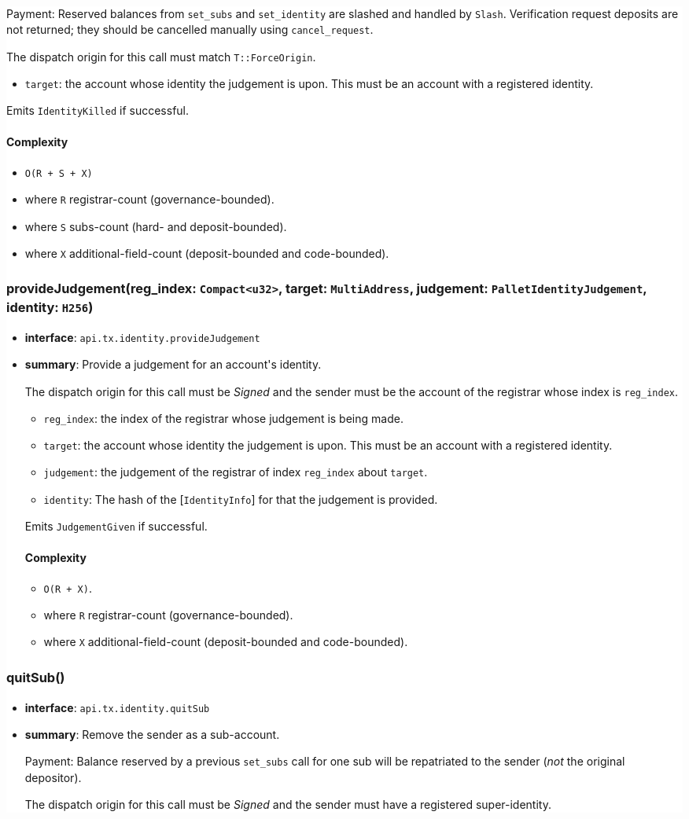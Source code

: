    Payment: Reserved balances from `set_subs` and `set_identity` are slashed and handled by  `Slash`. Verification request deposits are not returned; they should be cancelled  manually using `cancel_request`. 

   The dispatch origin for this call must match `T::ForceOrigin`. 

   - `target`: the account whose identity the judgement is upon. This must be an account  with a registered identity. 

   Emits `IdentityKilled` if successful. 

   #### Complexity 

  - `O(R + S + X)`

  - where `R` registrar-count (governance-bounded).

  - where `S` subs-count (hard- and deposit-bounded).

  - where `X` additional-field-count (deposit-bounded and code-bounded).
 
### provideJudgement(reg_index: `Compact<u32>`, target: `MultiAddress`, judgement: `PalletIdentityJudgement`, identity: `H256`)
- **interface**: `api.tx.identity.provideJudgement`
- **summary**:    Provide a judgement for an account's identity. 

   The dispatch origin for this call must be _Signed_ and the sender must be the account  of the registrar whose index is `reg_index`. 

   - `reg_index`: the index of the registrar whose judgement is being made. 

  - `target`: the account whose identity the judgement is upon. This must be an account with a registered identity. 

  - `judgement`: the judgement of the registrar of index `reg_index` about `target`.

  - `identity`: The hash of the [`IdentityInfo`] for that the judgement is provided.

   Emits `JudgementGiven` if successful. 

   #### Complexity 

  - `O(R + X)`.

  - where `R` registrar-count (governance-bounded).

  - where `X` additional-field-count (deposit-bounded and code-bounded).
 
### quitSub()
- **interface**: `api.tx.identity.quitSub`
- **summary**:    Remove the sender as a sub-account. 

   Payment: Balance reserved by a previous `set_subs` call for one sub will be repatriated  to the sender (*not* the original depositor). 

   The dispatch origin for this call must be _Signed_ and the sender must have a registered  super-identity. 


   [`transfer_allow_death`]: struct.Pallet.html#method.transfer 